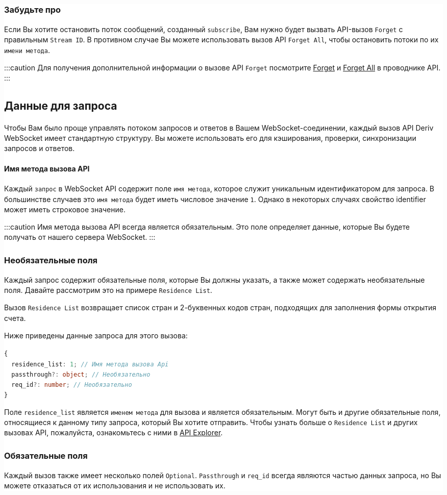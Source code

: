### Забудьте про

Если Вы хотите остановить поток сообщений, созданный `subscribe`, Вам нужно будет вызвать API-вызов `Forget` с правильным `Stream ID`. В противном случае Вы можете использовать вызов API `Forget All`, чтобы остановить потоки по их `имени метода`.

:::caution
Для получения дополнительной информации о вызове API `Forget` посмотрите [Forget](/api-explorer#forget) и [Forget All](/api-explorer#forget_all) в проводнике API.
:::

## Данные для запроса

Чтобы Вам было проще управлять потоком запросов и ответов в Вашем WebSocket-соединении, каждый вызов API Deriv WebSocket имеет стандартную структуру. Вы можете использовать его для кэширования, проверки, синхронизации запросов и ответов.

#### Имя метода вызова API

Каждый `запрос` в WebSocket API содержит поле `имя метода`, которое служит уникальным идентификатором для запроса. В большинстве случаев это `имя метода` будет иметь числовое значение `1`. Однако в некоторых случаях свойство identifier может иметь строковое значение.

:::caution
Имя метода вызова API всегда является обязательным. Это поле определяет данные, которые Вы будете получать от нашего сервера WebSocket.
:::

### Необязательные поля

Каждый запрос содержит обязательные поля, которые Вы должны указать, а также может содержать необязательные поля. Давайте рассмотрим это на примере `Residence List`.

Вызов `Residence List` возвращает список стран и 2-буквенных кодов стран, подходящих для заполнения формы открытия счета.

Ниже приведены данные запроса для этого вызова:

```ts showLineNumbers
{
  residence_list: 1; // Имя метода вызова Api
  passthrough?: object; // Необязательно
  req_id?: number; // Необязательно
}
```

Поле `residence_list` является `именем метода` для вызова и является обязательным. Могут быть и другие обязательные поля, относящиеся к данному типу запроса, который Вы хотите отправить. Чтобы узнать больше о `Residence List` и других вызовах API, пожалуйста, ознакомьтесь с ними в [API Explorer](/api-explorer#residence_list).

### Обязательные поля

Каждый вызов также имеет несколько полей `Optional`. `Passthrough` и `req_id` всегда являются частью данных запроса, но Вы можете отказаться от их использования и не использовать их.
